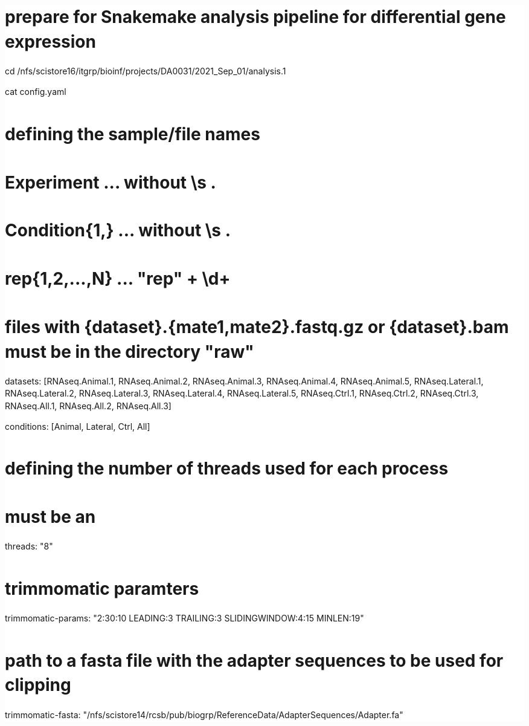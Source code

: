 
# prepare for Snakemake analysis pipeline for differential gene expression

cd /nfs/scistore16/itgrp/bioinf/projects/DA0031/2021_Sep_01/analysis.1

cat config.yaml
# defining the sample/file names
#	Experiment	... <string> without \s \.
#	Condition{1,}	... <string> without \s \.
#	rep{1,2,...,N}	... "rep" + \d+
#	files with {dataset}.{mate1,mate2}.fastq.gz or {dataset}.bam must be in the directory "raw"
datasets: [RNAseq.Animal.1,
           RNAseq.Animal.2,
           RNAseq.Animal.3,
           RNAseq.Animal.4,
           RNAseq.Animal.5,
           RNAseq.Lateral.1,
           RNAseq.Lateral.2,
           RNAseq.Lateral.3,
           RNAseq.Lateral.4,
           RNAseq.Lateral.5,
           RNAseq.Ctrl.1,
           RNAseq.Ctrl.2,
           RNAseq.Ctrl.3,
           RNAseq.All.1,
           RNAseq.All.2,
           RNAseq.All.3]

conditions: [Animal,
             Lateral,
             Ctrl,
             All]

# defining the number of threads used for each process
#	must be an <integer>
threads: "8"

# trimmomatic paramters
trimmomatic-params: "2:30:10 LEADING:3 TRAILING:3 SLIDINGWINDOW:4:15 MINLEN:19"
# path to a fasta file with the adapter sequences to be used for clipping
trimmomatic-fasta: "/nfs/scistore14/rcsb/pub/biogrp/ReferenceData/AdapterSequences/Adapter.fa"
